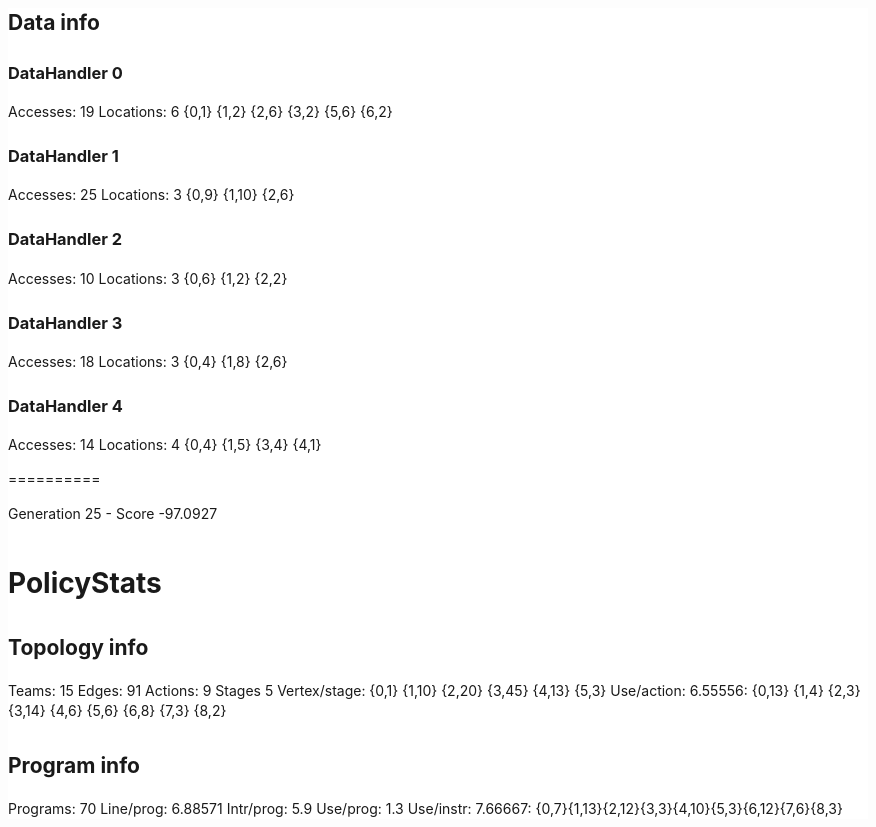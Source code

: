 ## Data info

### DataHandler 0
Accesses:	19
Locations:	6
{0,1} {1,2} {2,6} {3,2} {5,6} {6,2} 

### DataHandler 1
Accesses:	25
Locations:	3
{0,9} {1,10} {2,6} 

### DataHandler 2
Accesses:	10
Locations:	3
{0,6} {1,2} {2,2} 

### DataHandler 3
Accesses:	18
Locations:	3
{0,4} {1,8} {2,6} 

### DataHandler 4
Accesses:	14
Locations:	4
{0,4} {1,5} {3,4} {4,1} 


==========

Generation 25 - Score -97.0927

# PolicyStats
## Topology info
Teams:		15
Edges:		91
Actions:	9
Stages		5
Vertex/stage:	{0,1} {1,10} {2,20} {3,45} {4,13} {5,3} 
Use/action:	6.55556: {0,13} {1,4} {2,3} {3,14} {4,6} {5,6} {6,8} {7,3} {8,2} 

## Program info
Programs:	70
Line/prog:	6.88571
Intr/prog:	5.9
Use/prog:	1.3
Use/instr:	7.66667: {0,7}{1,13}{2,12}{3,3}{4,10}{5,3}{6,12}{7,6}{8,3}
